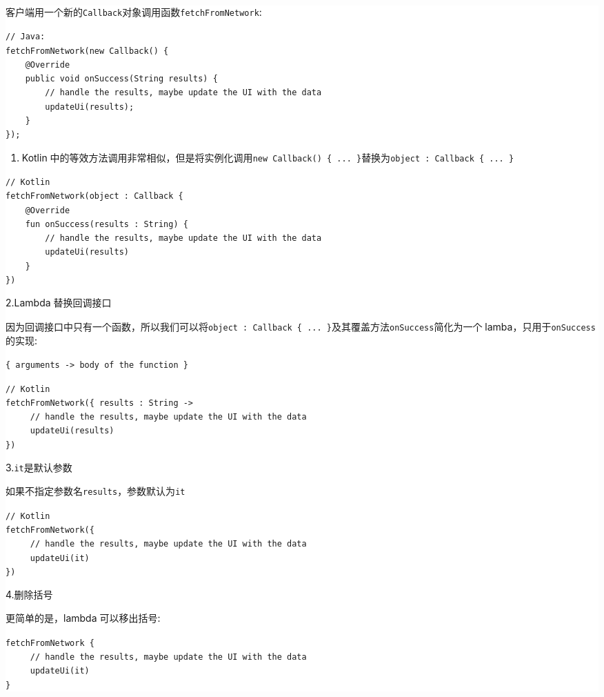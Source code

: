 客户端用一个新的`Callback`对象调用函数`fetchFromNetwork`:

```
// Java:
fetchFromNetwork(new Callback() {
    @Override
    public void onSuccess(String results) {
        // handle the results, maybe update the UI with the data
        updateUi(results);
    }
});
```

1.  Kotlin 中的等效方法调用非常相似，但是将实例化调用`new Callback() { ... }`替换为`object : Callback { ... }`

```
// Kotlin
fetchFromNetwork(object : Callback {
    @Override
    fun onSuccess(results : String) {
        // handle the results, maybe update the UI with the data
        updateUi(results)
    }
})
```

2.Lambda 替换回调接口

因为回调接口中只有一个函数，所以我们可以将`object : Callback { ... }`及其覆盖方法`onSuccess`简化为一个 lamba，只用于`onSuccess`的实现:

`{ arguments -> body of the function }`

```
// Kotlin
fetchFromNetwork({ results : String ->
     // handle the results, maybe update the UI with the data
     updateUi(results)
})
```

3.`it`是默认参数

如果不指定参数名`results`，参数默认为`it`

```
// Kotlin
fetchFromNetwork({ 
     // handle the results, maybe update the UI with the data
     updateUi(it)
})
```

4.删除括号

更简单的是，lambda 可以移出括号:

```
fetchFromNetwork {
     // handle the results, maybe update the UI with the data
     updateUi(it)
}
```

